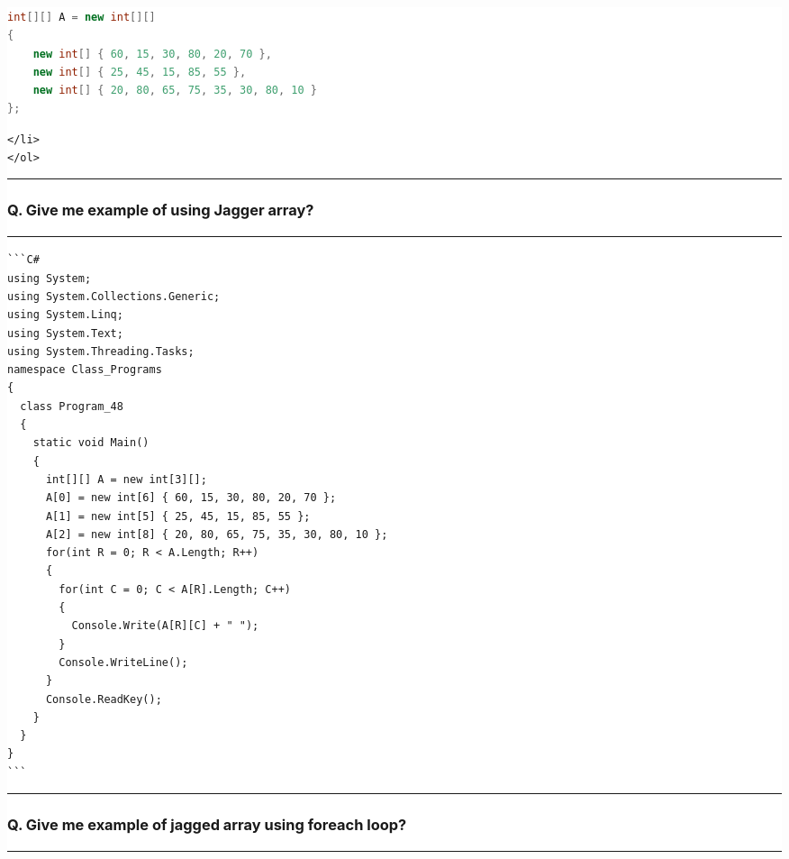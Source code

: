 ```C#
int[][] A = new int[][]
{
    new int[] { 60, 15, 30, 80, 20, 70 },
    new int[] { 25, 45, 15, 85, 55 },
    new int[] { 20, 80, 65, 75, 35, 30, 80, 10 }
};

```

    </li>
    </ol>

---

### Q. Give me example of using Jagger array?

---

    ```C#
    using System;
    using System.Collections.Generic;
    using System.Linq;
    using System.Text;
    using System.Threading.Tasks;
    namespace Class_Programs
    {
      class Program_48
      {
        static void Main()
        {
          int[][] A = new int[3][];
          A[0] = new int[6] { 60, 15, 30, 80, 20, 70 };
          A[1] = new int[5] { 25, 45, 15, 85, 55 };
          A[2] = new int[8] { 20, 80, 65, 75, 35, 30, 80, 10 };
          for(int R = 0; R < A.Length; R++)
          {
            for(int C = 0; C < A[R].Length; C++)
            {
              Console.Write(A[R][C] + " ");
            }
            Console.WriteLine();
          }
          Console.ReadKey();
        }
      }
    }
    ```

---

### Q. Give me example of jagged array using foreach loop?

---